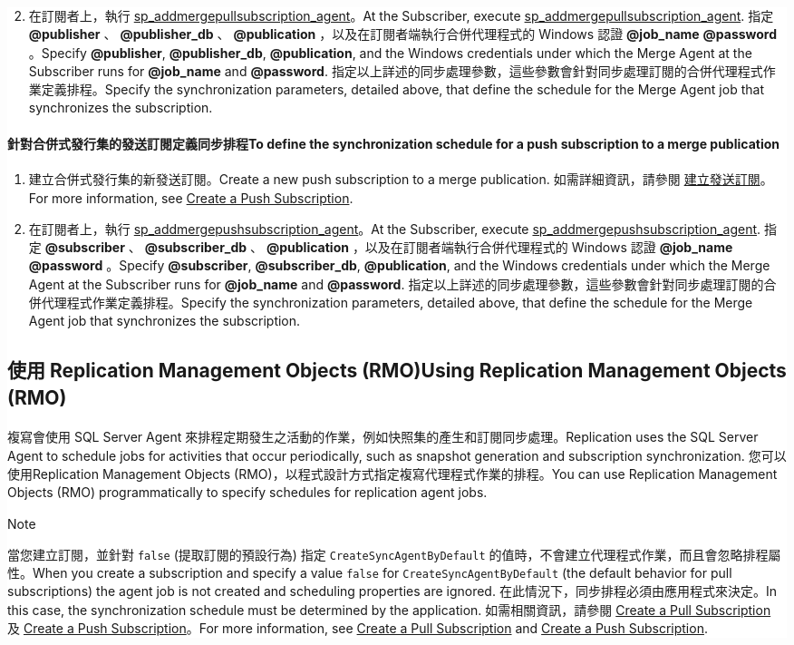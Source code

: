 2.  <span data-ttu-id="0799b-196">在訂閱者上，執行 [sp_addmergepullsubscription_agent](/sql/relational-databases/system-stored-procedures/sp-addpullsubscription-agent-transact-sql)。</span><span class="sxs-lookup"><span data-stu-id="0799b-196">At the Subscriber, execute [sp_addmergepullsubscription_agent](/sql/relational-databases/system-stored-procedures/sp-addpullsubscription-agent-transact-sql).</span></span> <span data-ttu-id="0799b-197">指定 **@publisher** 、 **@publisher_db** 、 **@publication** ，以及在訂閱者端執行合併代理程式的 Windows 認證 **@job_name** **@password** 。</span><span class="sxs-lookup"><span data-stu-id="0799b-197">Specify **@publisher**, **@publisher_db**, **@publication**, and the Windows credentials under which the Merge Agent at the Subscriber runs for **@job_name** and **@password**.</span></span> <span data-ttu-id="0799b-198">指定以上詳述的同步處理參數，這些參數會針對同步處理訂閱的合併代理程式作業定義排程。</span><span class="sxs-lookup"><span data-stu-id="0799b-198">Specify the synchronization parameters, detailed above, that define the schedule for the Merge Agent job that synchronizes the subscription.</span></span>  
  
#### <a name="to-define-the-synchronization-schedule-for-a-push-subscription-to-a-merge-publication"></a><span data-ttu-id="0799b-199">針對合併式發行集的發送訂閱定義同步排程</span><span class="sxs-lookup"><span data-stu-id="0799b-199">To define the synchronization schedule for a push subscription to a merge publication</span></span>  
  
1.  <span data-ttu-id="0799b-200">建立合併式發行集的新發送訂閱。</span><span class="sxs-lookup"><span data-stu-id="0799b-200">Create a new push subscription to a merge publication.</span></span> <span data-ttu-id="0799b-201">如需詳細資訊，請參閱 [建立發送訂閱](create-a-push-subscription.md)。</span><span class="sxs-lookup"><span data-stu-id="0799b-201">For more information, see [Create a Push Subscription](create-a-push-subscription.md).</span></span>  
  
2.  <span data-ttu-id="0799b-202">在訂閱者上，執行 [sp_addmergepushsubscription_agent](/sql/relational-databases/system-stored-procedures/sp-addmergepushsubscription-agent-transact-sql)。</span><span class="sxs-lookup"><span data-stu-id="0799b-202">At the Subscriber, execute [sp_addmergepushsubscription_agent](/sql/relational-databases/system-stored-procedures/sp-addmergepushsubscription-agent-transact-sql).</span></span> <span data-ttu-id="0799b-203">指定 **@subscriber** 、 **@subscriber_db** 、 **@publication** ，以及在訂閱者端執行合併代理程式的 Windows 認證 **@job_name** **@password** 。</span><span class="sxs-lookup"><span data-stu-id="0799b-203">Specify **@subscriber**, **@subscriber_db**, **@publication**, and the Windows credentials under which the Merge Agent at the Subscriber runs for **@job_name** and **@password**.</span></span> <span data-ttu-id="0799b-204">指定以上詳述的同步處理參數，這些參數會針對同步處理訂閱的合併代理程式作業定義排程。</span><span class="sxs-lookup"><span data-stu-id="0799b-204">Specify the synchronization parameters, detailed above, that define the schedule for the Merge Agent job that synchronizes the subscription.</span></span>  
  
##  <a name="using-replication-management-objects-rmo"></a><a name="RMOProcedure"></a> <span data-ttu-id="0799b-205">使用 Replication Management Objects (RMO)</span><span class="sxs-lookup"><span data-stu-id="0799b-205">Using Replication Management Objects (RMO)</span></span>  
 <span data-ttu-id="0799b-206">複寫會使用 SQL Server Agent 來排程定期發生之活動的作業，例如快照集的產生和訂閱同步處理。</span><span class="sxs-lookup"><span data-stu-id="0799b-206">Replication uses the SQL Server Agent to schedule jobs for activities that occur periodically, such as snapshot generation and subscription synchronization.</span></span> <span data-ttu-id="0799b-207">您可以使用Replication Management Objects (RMO)，以程式設計方式指定複寫代理程式作業的排程。</span><span class="sxs-lookup"><span data-stu-id="0799b-207">You can use Replication Management Objects (RMO) programmatically to specify schedules for replication agent jobs.</span></span>  
  
> [!NOTE]  
>  <span data-ttu-id="0799b-208">當您建立訂閱，並針對 `false` (提取訂閱的預設行為) 指定 `CreateSyncAgentByDefault` 的值時，不會建立代理程式作業，而且會忽略排程屬性。</span><span class="sxs-lookup"><span data-stu-id="0799b-208">When you create a subscription and specify a value `false` for `CreateSyncAgentByDefault` (the default behavior for pull subscriptions) the agent job is not created and scheduling properties are ignored.</span></span> <span data-ttu-id="0799b-209">在此情況下，同步排程必須由應用程式來決定。</span><span class="sxs-lookup"><span data-stu-id="0799b-209">In this case, the synchronization schedule must be determined by the application.</span></span> <span data-ttu-id="0799b-210">如需相關資訊，請參閱 [Create a Pull Subscription](create-a-pull-subscription.md) 及 [Create a Push Subscription](create-a-push-subscription.md)。</span><span class="sxs-lookup"><span data-stu-id="0799b-210">For more information, see [Create a Pull Subscription](create-a-pull-subscription.md) and [Create a Push Subscription](create-a-push-subscription.md).</span></span>  
  